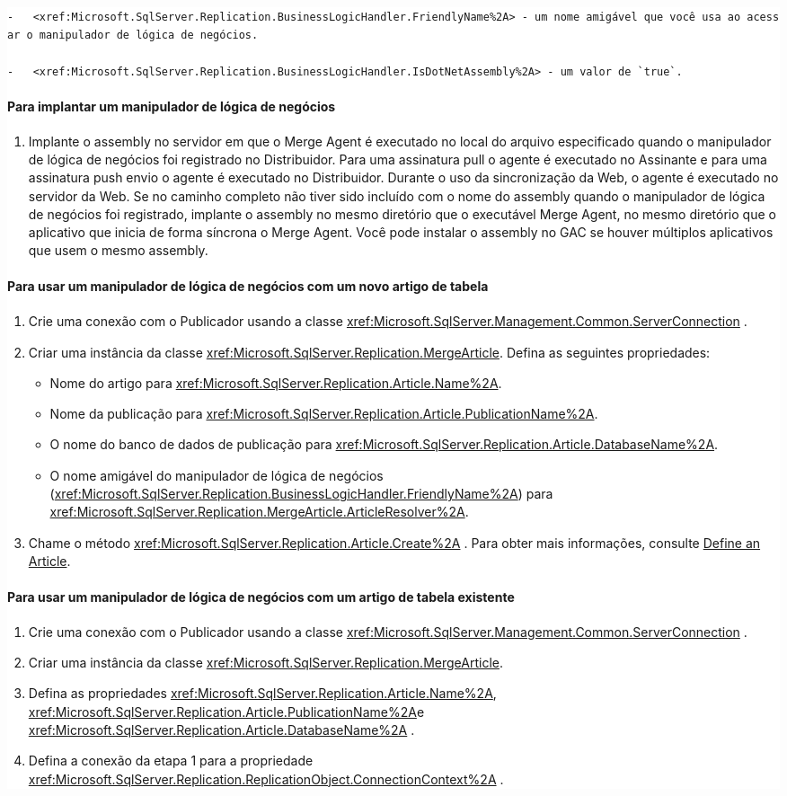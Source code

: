     -   <xref:Microsoft.SqlServer.Replication.BusinessLogicHandler.FriendlyName%2A> - um nome amigável que você usa ao acessar o manipulador de lógica de negócios.  
  
    -   <xref:Microsoft.SqlServer.Replication.BusinessLogicHandler.IsDotNetAssembly%2A> - um valor de `true`.  
  
#### <a name="to-deploy-a-business-logic-handler"></a>Para implantar um manipulador de lógica de negócios  
  
1.  Implante o assembly no servidor em que o Merge Agent é executado no local do arquivo especificado quando o manipulador de lógica de negócios foi registrado no Distribuidor. Para uma assinatura pull o agente é executado no Assinante e para uma assinatura push envio o agente é executado no Distribuidor. Durante o uso da sincronização da Web, o agente é executado no servidor da Web. Se no caminho completo não tiver sido incluído com o nome do assembly quando o manipulador de lógica de negócios foi registrado, implante o assembly no mesmo diretório que o executável Merge Agent, no mesmo diretório que o aplicativo que inicia de forma síncrona o Merge Agent. Você pode instalar o assembly no GAC se houver múltiplos aplicativos que usem o mesmo assembly.  
  
#### <a name="to-use-a-business-logic-handler-with-a-new-table-article"></a>Para usar um manipulador de lógica de negócios com um novo artigo de tabela  
  
1.  Crie uma conexão com o Publicador usando a classe <xref:Microsoft.SqlServer.Management.Common.ServerConnection> .  
  
2.  Criar uma instância da classe <xref:Microsoft.SqlServer.Replication.MergeArticle>. Defina as seguintes propriedades:  
  
    -   Nome do artigo para <xref:Microsoft.SqlServer.Replication.Article.Name%2A>.  
  
    -   Nome da publicação para <xref:Microsoft.SqlServer.Replication.Article.PublicationName%2A>.  
  
    -   O nome do banco de dados de publicação para <xref:Microsoft.SqlServer.Replication.Article.DatabaseName%2A>.  
  
    -   O nome amigável do manipulador de lógica de negócios (<xref:Microsoft.SqlServer.Replication.BusinessLogicHandler.FriendlyName%2A>) para <xref:Microsoft.SqlServer.Replication.MergeArticle.ArticleResolver%2A>.  
  
3.  Chame o método <xref:Microsoft.SqlServer.Replication.Article.Create%2A> . Para obter mais informações, consulte [Define an Article](publish/define-an-article.md).  
  
#### <a name="to-use-a-business-logic-handler-with-an-existing-table-article"></a>Para usar um manipulador de lógica de negócios com um artigo de tabela existente  
  
1.  Crie uma conexão com o Publicador usando a classe <xref:Microsoft.SqlServer.Management.Common.ServerConnection> .  
  
2.  Criar uma instância da classe <xref:Microsoft.SqlServer.Replication.MergeArticle>.  
  
3.  Defina as propriedades <xref:Microsoft.SqlServer.Replication.Article.Name%2A>, <xref:Microsoft.SqlServer.Replication.Article.PublicationName%2A>e <xref:Microsoft.SqlServer.Replication.Article.DatabaseName%2A> .  
  
4.  Defina a conexão da etapa 1 para a propriedade <xref:Microsoft.SqlServer.Replication.ReplicationObject.ConnectionContext%2A> .  
  
